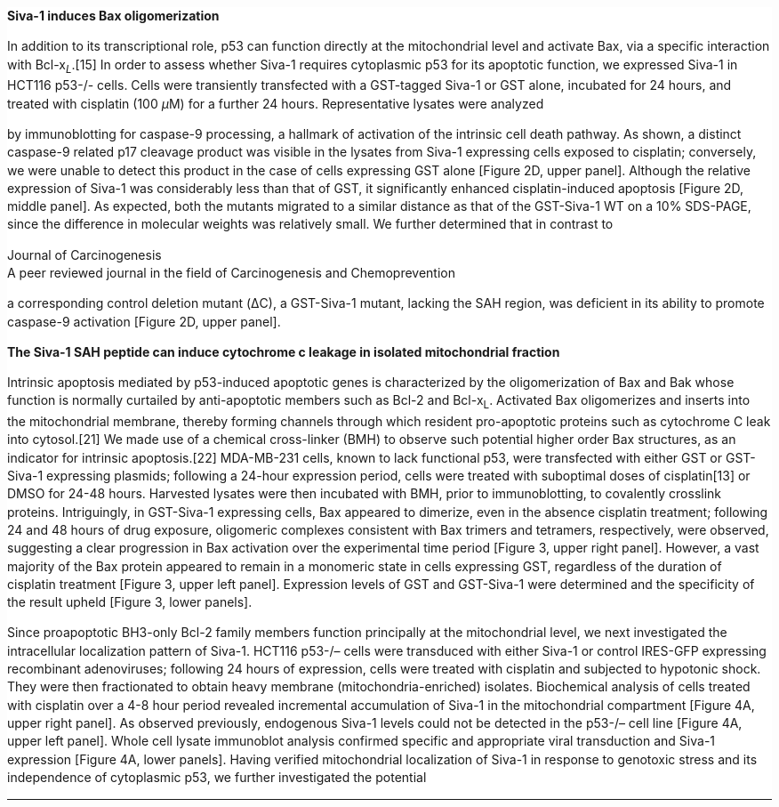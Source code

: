 **Siva-1 induces Bax oligomerization**

In addition to its transcriptional role, p53 can function directly at the mitochondrial level and activate Bax, via a specific interaction with Bcl-x$_L$.[15] In order to assess whether Siva-1 requires cytoplasmic p53 for its apoptotic function, we expressed Siva-1 in HCT116 p53-/- cells. Cells were transiently transfected with a GST-tagged Siva-1 or GST alone, incubated for 24 hours, and treated with cisplatin (100 $\mu$M) for a further 24 hours. Representative lysates were analyzed

by immunoblotting for caspase-9 processing, a hallmark of activation of the intrinsic cell death pathway. As shown, a distinct caspase-9 related p17 cleavage product was visible in the lysates from Siva-1 expressing cells exposed to cisplatin; conversely, we were unable to detect this product in the case of cells expressing GST alone [Figure 2D, upper panel]. Although the relative expression of Siva-1 was considerably less than that of GST, it significantly enhanced cisplatin-induced apoptosis [Figure 2D, middle panel]. As expected, both the mutants migrated to a similar distance as that of the GST-Siva-1 WT on a 10% SDS-PAGE, since the difference in molecular weights was relatively small. We further determined that in contrast to

Journal of Carcinogenesis  
A peer reviewed journal in the field of Carcinogenesis and Chemoprevention

a corresponding control deletion mutant (ΔC), a GST-Siva-1 mutant, lacking the SAH region, was deficient in its ability to promote caspase-9 activation [Figure 2D, upper panel].

**The Siva-1 SAH peptide can induce cytochrome c leakage in isolated mitochondrial fraction**

Intrinsic apoptosis mediated by p53-induced apoptotic genes is characterized by the oligomerization of Bax and Bak whose function is normally curtailed by anti-apoptotic members such as Bcl-2 and Bcl-x<sub>L</sub>. Activated Bax oligomerizes and inserts into the mitochondrial membrane, thereby forming channels through which resident pro-apoptotic proteins such as cytochrome C leak into cytosol.[21] We made use of a chemical cross-linker (BMH) to observe such potential higher order Bax structures, as an indicator for intrinsic apoptosis.[22] MDA-MB-231 cells, known to lack functional p53, were transfected with either GST or GST-Siva-1 expressing plasmids; following a 24-hour expression period, cells were treated with suboptimal doses of cisplatin[13] or DMSO for 24-48 hours. Harvested lysates were then incubated with BMH, prior to immunoblotting, to covalently crosslink proteins. Intriguingly, in GST-Siva-1 expressing cells, Bax appeared to dimerize, even in the absence cisplatin treatment; following 24 and 48 hours of drug exposure, oligomeric complexes consistent with Bax trimers and tetramers, respectively, were observed, suggesting a clear progression in Bax activation over the experimental time period [Figure 3, upper right panel]. However, a vast majority of the Bax protein appeared to remain in a monomeric state in cells expressing GST, regardless of the duration of cisplatin treatment [Figure 3, upper left panel]. Expression levels of GST and GST-Siva-1 were determined and the specificity of the result upheld [Figure 3, lower panels].

Since proapoptotic BH3-only Bcl-2 family members function principally at the mitochondrial level, we next investigated the intracellular localization pattern of Siva-1. HCT116 p53-/– cells were transduced with either Siva-1 or control IRES-GFP expressing recombinant adenoviruses; following 24 hours of expression, cells were treated with cisplatin and subjected to hypotonic shock. They were then fractionated to obtain heavy membrane (mitochondria-enriched) isolates. Biochemical analysis of cells treated with cisplatin over a 4-8 hour period revealed incremental accumulation of Siva-1 in the mitochondrial compartment [Figure 4A, upper right panel]. As observed previously, endogenous Siva-1 levels could not be detected in the p53-/– cell line [Figure 4A, upper left panel]. Whole cell lysate immunoblot analysis confirmed specific and appropriate viral transduction and Siva-1 expression [Figure 4A, lower panels]. Having verified mitochondrial localization of Siva-1 in response to genotoxic stress and its independence of cytoplasmic p53, we further investigated the potential

---

